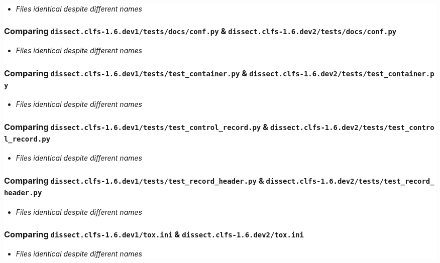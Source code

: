  * *Files identical despite different names*

### Comparing `dissect.clfs-1.6.dev1/tests/docs/conf.py` & `dissect.clfs-1.6.dev2/tests/docs/conf.py`

 * *Files identical despite different names*

### Comparing `dissect.clfs-1.6.dev1/tests/test_container.py` & `dissect.clfs-1.6.dev2/tests/test_container.py`

 * *Files identical despite different names*

### Comparing `dissect.clfs-1.6.dev1/tests/test_control_record.py` & `dissect.clfs-1.6.dev2/tests/test_control_record.py`

 * *Files identical despite different names*

### Comparing `dissect.clfs-1.6.dev1/tests/test_record_header.py` & `dissect.clfs-1.6.dev2/tests/test_record_header.py`

 * *Files identical despite different names*

### Comparing `dissect.clfs-1.6.dev1/tox.ini` & `dissect.clfs-1.6.dev2/tox.ini`

 * *Files identical despite different names*


